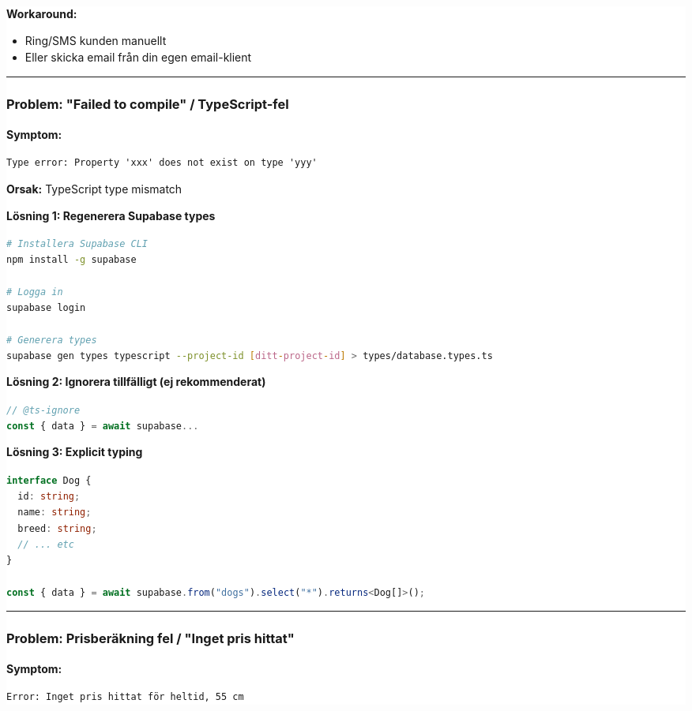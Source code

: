 **Workaround:**

- Ring/SMS kunden manuellt
- Eller skicka email från din egen email-klient

---

### Problem: "Failed to compile" / TypeScript-fel

**Symptom:**

```
Type error: Property 'xxx' does not exist on type 'yyy'
```

**Orsak:** TypeScript type mismatch

**Lösning 1: Regenerera Supabase types**

```bash
# Installera Supabase CLI
npm install -g supabase

# Logga in
supabase login

# Generera types
supabase gen types typescript --project-id [ditt-project-id] > types/database.types.ts
```

**Lösning 2: Ignorera tillfälligt (ej rekommenderat)**

```typescript
// @ts-ignore
const { data } = await supabase...
```

**Lösning 3: Explicit typing**

```typescript
interface Dog {
  id: string;
  name: string;
  breed: string;
  // ... etc
}

const { data } = await supabase.from("dogs").select("*").returns<Dog[]>();
```

---

### Problem: Prisberäkning fel / "Inget pris hittat"

**Symptom:**

```
Error: Inget pris hittat för heltid, 55 cm
```
